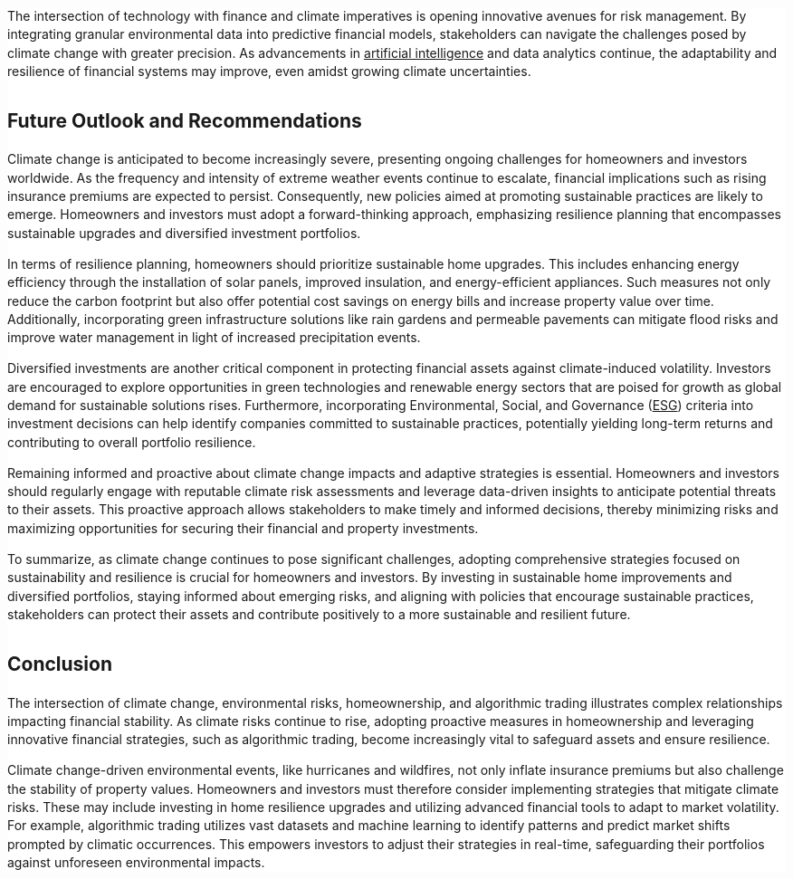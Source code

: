 The intersection of technology with finance and climate imperatives is opening innovative avenues for risk management. By integrating granular environmental data into predictive financial models, stakeholders can navigate the challenges posed by climate change with greater precision. As advancements in [artificial intelligence](/wiki/ai-artificial-intelligence) and data analytics continue, the adaptability and resilience of financial systems may improve, even amidst growing climate uncertainties.

## Future Outlook and Recommendations

Climate change is anticipated to become increasingly severe, presenting ongoing challenges for homeowners and investors worldwide. As the frequency and intensity of extreme weather events continue to escalate, financial implications such as rising insurance premiums are expected to persist. Consequently, new policies aimed at promoting sustainable practices are likely to emerge. Homeowners and investors must adopt a forward-thinking approach, emphasizing resilience planning that encompasses sustainable upgrades and diversified investment portfolios.

In terms of resilience planning, homeowners should prioritize sustainable home upgrades. This includes enhancing energy efficiency through the installation of solar panels, improved insulation, and energy-efficient appliances. Such measures not only reduce the carbon footprint but also offer potential cost savings on energy bills and increase property value over time. Additionally, incorporating green infrastructure solutions like rain gardens and permeable pavements can mitigate flood risks and improve water management in light of increased precipitation events.

Diversified investments are another critical component in protecting financial assets against climate-induced volatility. Investors are encouraged to explore opportunities in green technologies and renewable energy sectors that are poised for growth as global demand for sustainable solutions rises. Furthermore, incorporating Environmental, Social, and Governance ([ESG](/wiki/esg-investing)) criteria into investment decisions can help identify companies committed to sustainable practices, potentially yielding long-term returns and contributing to overall portfolio resilience.

Remaining informed and proactive about climate change impacts and adaptive strategies is essential. Homeowners and investors should regularly engage with reputable climate risk assessments and leverage data-driven insights to anticipate potential threats to their assets. This proactive approach allows stakeholders to make timely and informed decisions, thereby minimizing risks and maximizing opportunities for securing their financial and property investments.

To summarize, as climate change continues to pose significant challenges, adopting comprehensive strategies focused on sustainability and resilience is crucial for homeowners and investors. By investing in sustainable home improvements and diversified portfolios, staying informed about emerging risks, and aligning with policies that encourage sustainable practices, stakeholders can protect their assets and contribute positively to a more sustainable and resilient future.

## Conclusion

The intersection of climate change, environmental risks, homeownership, and algorithmic trading illustrates complex relationships impacting financial stability. As climate risks continue to rise, adopting proactive measures in homeownership and leveraging innovative financial strategies, such as algorithmic trading, become increasingly vital to safeguard assets and ensure resilience.

Climate change-driven environmental events, like hurricanes and wildfires, not only inflate insurance premiums but also challenge the stability of property values. Homeowners and investors must therefore consider implementing strategies that mitigate climate risks. These may include investing in home resilience upgrades and utilizing advanced financial tools to adapt to market volatility. For example, algorithmic trading utilizes vast datasets and machine learning to identify patterns and predict market shifts prompted by climatic occurrences. This empowers investors to adjust their strategies in real-time, safeguarding their portfolios against unforeseen environmental impacts.
